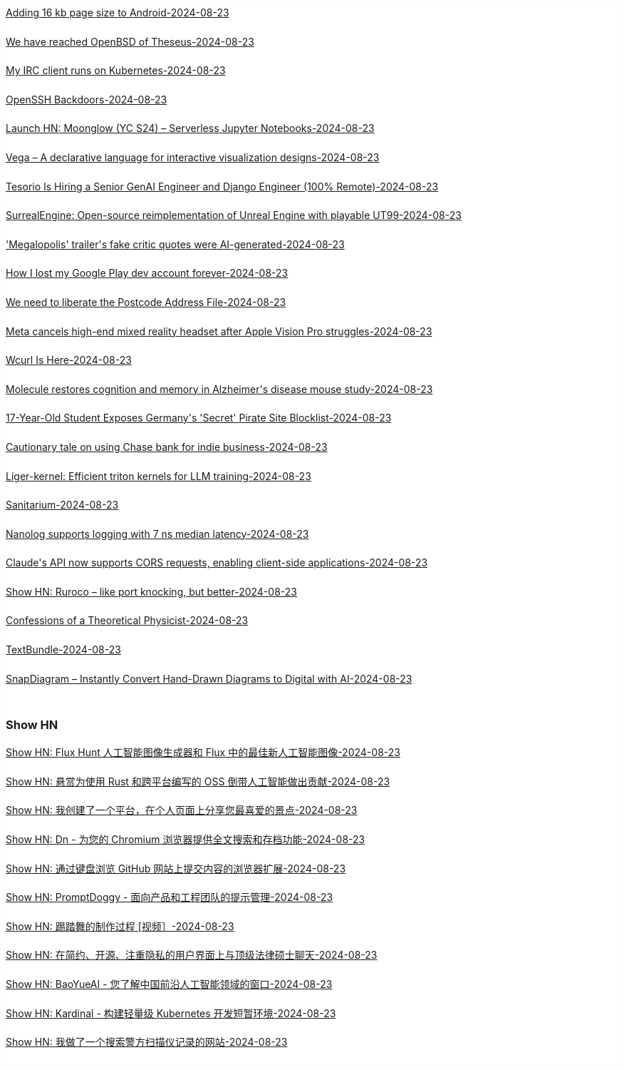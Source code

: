 <a target=_blank rel=nofollow href="https://android-developers.googleblog.com/2024/08/adding-16-kb-page-size-to-android.html" >Adding 16 kb page size to Android-2024-08-23</a><br/><br/><a target=_blank rel=nofollow href="https://marc.info/?l=openbsd-cvs&m=172443408727088&w=2" >We have reached OpenBSD of Theseus-2024-08-23</a><br/><br/><a target=_blank rel=nofollow href="https://xeiaso.net/blog/2024/k8s-irc-client/" >My IRC client runs on Kubernetes-2024-08-23</a><br/><br/><a target=_blank rel=nofollow href="https://blog.isosceles.com/openssh-backdoors/" >OpenSSH Backdoors-2024-08-23</a><br/><br/><a target=_blank rel=nofollow href="https://news.ycombinator.com/item?id=41329750" >Launch HN: Moonglow (YC S24) – Serverless Jupyter Notebooks-2024-08-23</a><br/><br/><a target=_blank rel=nofollow href="https://vega.github.io/vega/" >Vega – A declarative language for interactive visualization designs-2024-08-23</a><br/><br/><a target=_blank rel=nofollow href="https://www.tesorio.com/careers#job-openings" >Tesorio Is Hiring a Senior GenAI Engineer and Django Engineer (100% Remote)-2024-08-23</a><br/><br/><a target=_blank rel=nofollow href="https://github.com/dpjudas/SurrealEngine" >SurrealEngine: Open-source reimplementation of Unreal Engine with playable UT99-2024-08-23</a><br/><br/><a target=_blank rel=nofollow href="https://variety.com/2024/film/news/megalopolis-trailer-fake-quotes-ai-lionsgate-1236116485/" >'Megalopolis' trailer's fake critic quotes were AI-generated-2024-08-23</a><br/><br/><a target=_blank rel=nofollow href="https://old.reddit.com/r/gamedev/comments/1ezirdx/how_i_lost_my_google_play_dev_account_forever/" >How I lost my Google Play dev account forever-2024-08-23</a><br/><br/><a target=_blank rel=nofollow href="https://takes.jamesomalley.co.uk/p/secret-paf-report" >We need to liberate the Postcode Address File-2024-08-23</a><br/><br/><a target=_blank rel=nofollow href="https://www.macrumors.com/2024/08/23/meta-cancels-high-end-headset/" >Meta cancels high-end mixed reality headset after Apple Vision Pro struggles-2024-08-23</a><br/><br/><a target=_blank rel=nofollow href="https://daniel.haxx.se/blog/2024/07/03/wcurl-is-here/" >Wcurl Is Here-2024-08-23</a><br/><br/><a target=_blank rel=nofollow href="https://newsroom.ucla.edu/releases/molecule-restores-cognition-memory-in-alzheimers-disease-model-mice" >Molecule restores cognition and memory in Alzheimer's disease mouse study-2024-08-23</a><br/><br/><a target=_blank rel=nofollow href="https://torrentfreak.com/17-year-old-student-exposes-germanys-secret-pirate-site-blocklist-240822/" >17-Year-Old Student Exposes Germany's 'Secret' Pirate Site Blocklist-2024-08-23</a><br/><br/><a target=_blank rel=nofollow href="https://jxnl.co/writing/2024/09/21/chase-bank-small-business-nightmare/" >Cautionary tale on using Chase bank for indie business-2024-08-23</a><br/><br/><a target=_blank rel=nofollow href="https://github.com/linkedin/Liger-Kernel" >Liger-kernel: Efficient triton kernels for LLM training-2024-08-23</a><br/><br/><a target=_blank rel=nofollow href="https://www.filfre.net/2024/08/sanitarium/" >Sanitarium-2024-08-23</a><br/><br/><a target=_blank rel=nofollow href="https://github.com/PlatformLab/NanoLog" >Nanolog supports logging with 7 ns median latency-2024-08-23</a><br/><br/><a target=_blank rel=nofollow href="https://simonwillison.net/2024/Aug/23/anthropic-dangerous-direct-browser-access/" >Claude's API now supports CORS requests, enabling client-side applications-2024-08-23</a><br/><br/><a target=_blank rel=nofollow href="https://github.com/beac0n/ruroco" >Show HN: Ruroco – like port knocking, but better-2024-08-23</a><br/><br/><a target=_blank rel=nofollow href="https://nautil.us/confessions-of-a-theoretical-physicist-787199/" >Confessions of a Theoretical Physicist-2024-08-23</a><br/><br/><a target=_blank rel=nofollow href="http://textbundle.org/" >TextBundle-2024-08-23</a><br/><br/><a target=_blank rel=nofollow href="https://snapdiagram.xyz/" >SnapDiagram – Instantly Convert Hand-Drawn Diagrams to Digital with AI-2024-08-23</a><br/><br/>





###  Show HN

<a target=_blank rel=nofollow href="https://fluxhunt.com/" >Show HN: Flux Hunt 人工智能图像生成器和 Flux 中的最佳新人工智能图像-2024-08-23</a><br/><br/><a target=_blank rel=nofollow href="https://github.com/mediar-ai/screenpipe/issues" >Show HN: 悬赏为使用 Rust 和跨平台编写的 OSS 倒带人工智能做出贡献-2024-08-23</a><br/><br/><a target=_blank rel=nofollow href="https://www.spotli.st/" >Show HN: 我创建了一个平台，在个人页面上分享您最喜爱的景点-2024-08-23</a><br/><br/><a target=_blank rel=nofollow href="https://github.com/dosyago/dn" >Show HN: Dn - 为您的 Chromium 浏览器提供全文搜索和存档功能-2024-08-23</a><br/><br/><a target=_blank rel=nofollow href="https://github.com/rkdud007/github-commit-navigator" >Show HN: 通过键盘浏览 GitHub 网站上提交内容的浏览器扩展-2024-08-23</a><br/><br/><a target=_blank rel=nofollow href="https://github.com/PromptDoggy/PromptDoggy" >Show HN: PromptDoggy - 面向产品和工程团队的提示管理-2024-08-23</a><br/><br/><a target=_blank rel=nofollow href="https://www.youtube.com/watch?v=8XmWPATbkeM" >Show HN: 踢踏舞的制作过程 [视频］-2024-08-23</a><br/><br/><a target=_blank rel=nofollow href="https://llmchat.co/chat" >Show HN: 在简约、开源、注重隐私的用户界面上与顶级法律硕士聊天-2024-08-23</a><br/><br/><a target=_blank rel=nofollow href="https://article.baoyueai.com/" >Show HN: BaoYueAI - 您了解中国前沿人工智能领域的窗口-2024-08-23</a><br/><br/><a target=_blank rel=nofollow href="https://kardinal.dev/" >Show HN: Kardinal - 构建轻量级 Kubernetes 开发短暂环境-2024-08-23</a><br/><br/><a target=_blank rel=nofollow href="https://copcrawler.com/" >Show HN: 我做了一个搜索警方扫描仪记录的网站-2024-08-23</a><br/><br/>
